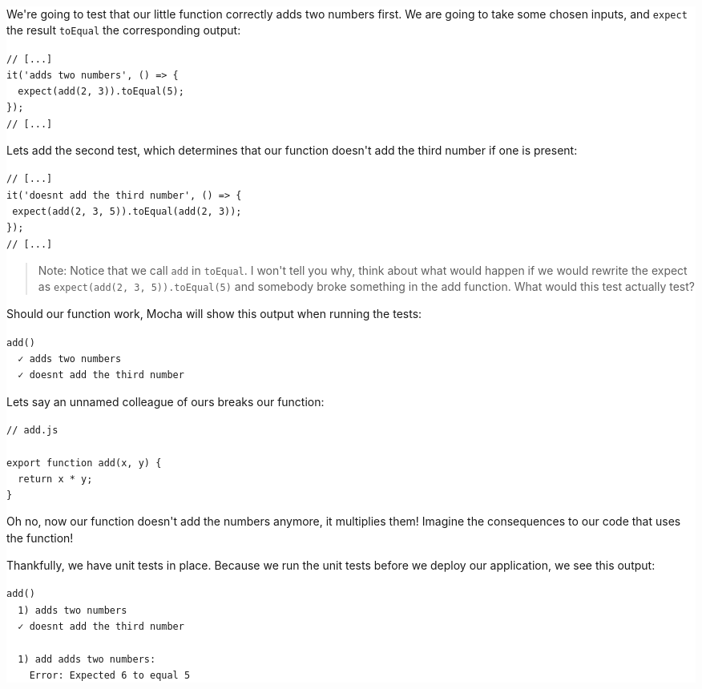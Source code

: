 We're going to test that our little function correctly adds two numbers first. We are going to take some chosen inputs, and `expect` the result `toEqual` the corresponding output:

```JS
// [...]
it('adds two numbers', () => {
  expect(add(2, 3)).toEqual(5);
});
// [...]
```

Lets add the second test, which determines that our function doesn't add the third number if one is present:

```JS
// [...]
it('doesnt add the third number', () => {
 expect(add(2, 3, 5)).toEqual(add(2, 3));
});
// [...]
```

> Note: Notice that we call `add` in `toEqual`. I won't tell you why, think about what would happen if we would rewrite the expect as `expect(add(2, 3, 5)).toEqual(5)` and somebody broke something in the add function. What would this test actually test?

Should our function work, Mocha will show this output when running the tests:

```
add()
  ✓ adds two numbers
  ✓ doesnt add the third number
```

Lets say an unnamed colleague of ours breaks our function:

```JS
// add.js

export function add(x, y) {
  return x * y;
}
```

Oh no, now our function doesn't add the numbers anymore, it multiplies them! Imagine the consequences to our code that uses the function!

Thankfully, we have unit tests in place. Because we run the unit tests before we deploy our application, we see this output:

```
add()
  1) adds two numbers
  ✓ doesnt add the third number

  1) add adds two numbers:
    Error: Expected 6 to equal 5
```

